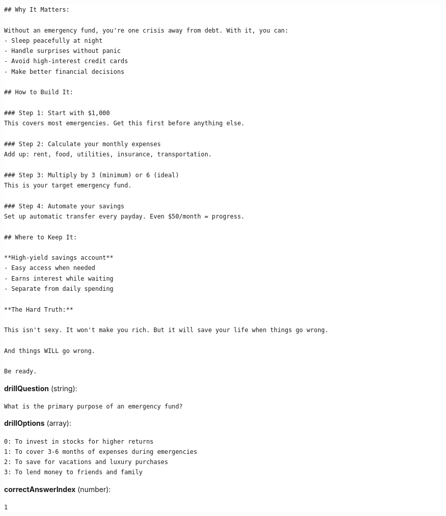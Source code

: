 ```
## Why It Matters:

Without an emergency fund, you're one crisis away from debt. With it, you can:
- Sleep peacefully at night
- Handle surprises without panic
- Avoid high-interest credit cards
- Make better financial decisions

## How to Build It:

### Step 1: Start with $1,000
This covers most emergencies. Get this first before anything else.

### Step 2: Calculate your monthly expenses
Add up: rent, food, utilities, insurance, transportation.

### Step 3: Multiply by 3 (minimum) or 6 (ideal)
This is your target emergency fund.

### Step 4: Automate your savings
Set up automatic transfer every payday. Even $50/month = progress.

## Where to Keep It:

**High-yield savings account**
- Easy access when needed
- Earns interest while waiting
- Separate from daily spending

**The Hard Truth:**

This isn't sexy. It won't make you rich. But it will save your life when things go wrong.

And things WILL go wrong.

Be ready.
```

**drillQuestion** (string):
```
What is the primary purpose of an emergency fund?
```

**drillOptions** (array):
```
0: To invest in stocks for higher returns
1: To cover 3-6 months of expenses during emergencies
2: To save for vacations and luxury purchases
3: To lend money to friends and family
```

**correctAnswerIndex** (number):
```
1
```
